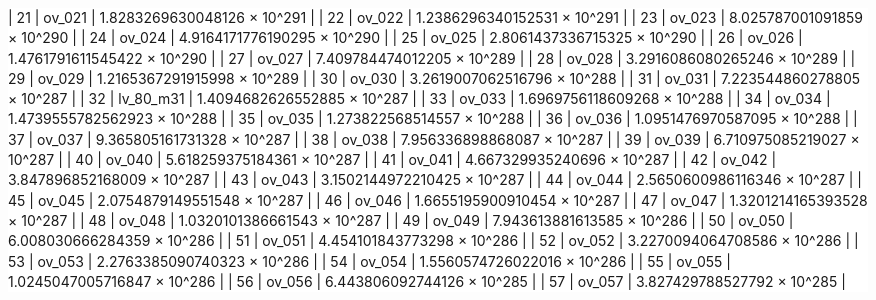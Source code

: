 | 21 | ov_021 | 1.8283269630048126 × 10^291 |
| 22 | ov_022 | 1.2386296340152531 × 10^291 |
| 23 | ov_023 | 8.025787001091859 × 10^290 |
| 24 | ov_024 | 4.9164171776190295 × 10^290 |
| 25 | ov_025 | 2.8061437336715325 × 10^290 |
| 26 | ov_026 | 1.4761791611545422 × 10^290 |
| 27 | ov_027 | 7.409784474012205 × 10^289 |
| 28 | ov_028 | 3.2916086080265246 × 10^289 |
| 29 | ov_029 | 1.2165367291915998 × 10^289 |
| 30 | ov_030 | 3.2619007062516796 × 10^288 |
| 31 | ov_031 | 7.223544860278805 × 10^287 |
| 32 | lv_80_m31 | 1.4094682626552885 × 10^287 |
| 33 | ov_033 | 1.6969756118609268 × 10^288 |
| 34 | ov_034 | 1.4739555782562923 × 10^288 |
| 35 | ov_035 | 1.273822568514557 × 10^288 |
| 36 | ov_036 | 1.0951476970587095 × 10^288 |
| 37 | ov_037 | 9.365805161731328 × 10^287 |
| 38 | ov_038 | 7.956336898868087 × 10^287 |
| 39 | ov_039 | 6.710975085219027 × 10^287 |
| 40 | ov_040 | 5.618259375184361 × 10^287 |
| 41 | ov_041 | 4.667329935240696 × 10^287 |
| 42 | ov_042 | 3.847896852168009 × 10^287 |
| 43 | ov_043 | 3.1502144972210425 × 10^287 |
| 44 | ov_044 | 2.5650600986116346 × 10^287 |
| 45 | ov_045 | 2.0754879149551548 × 10^287 |
| 46 | ov_046 | 1.6655195900910454 × 10^287 |
| 47 | ov_047 | 1.3201214165393528 × 10^287 |
| 48 | ov_048 | 1.0320101386661543 × 10^287 |
| 49 | ov_049 | 7.943613881613585 × 10^286 |
| 50 | ov_050 | 6.008030666284359 × 10^286 |
| 51 | ov_051 | 4.454101843773298 × 10^286 |
| 52 | ov_052 | 3.2270094064708586 × 10^286 |
| 53 | ov_053 | 2.2763385090740323 × 10^286 |
| 54 | ov_054 | 1.5560574726022016 × 10^286 |
| 55 | ov_055 | 1.0245047005716847 × 10^286 |
| 56 | ov_056 | 6.443806092744126 × 10^285 |
| 57 | ov_057 | 3.827429788527792 × 10^285 |